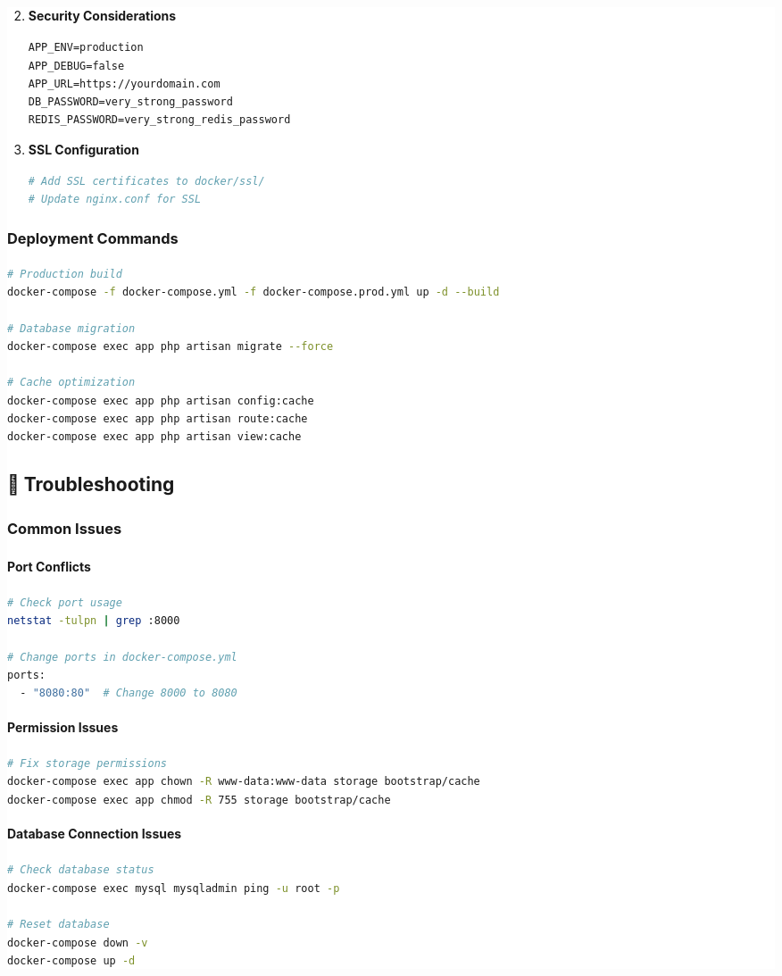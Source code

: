 2. **Security Considerations**
   ```env
   APP_ENV=production
   APP_DEBUG=false
   APP_URL=https://yourdomain.com
   DB_PASSWORD=very_strong_password
   REDIS_PASSWORD=very_strong_redis_password
   ```

3. **SSL Configuration**
   ```bash
   # Add SSL certificates to docker/ssl/
   # Update nginx.conf for SSL
   ```

### Deployment Commands

```bash
# Production build
docker-compose -f docker-compose.yml -f docker-compose.prod.yml up -d --build

# Database migration
docker-compose exec app php artisan migrate --force

# Cache optimization
docker-compose exec app php artisan config:cache
docker-compose exec app php artisan route:cache
docker-compose exec app php artisan view:cache
```

## 🔧 Troubleshooting

### Common Issues

#### Port Conflicts
```bash
# Check port usage
netstat -tulpn | grep :8000

# Change ports in docker-compose.yml
ports:
  - "8080:80"  # Change 8000 to 8080
```

#### Permission Issues
```bash
# Fix storage permissions
docker-compose exec app chown -R www-data:www-data storage bootstrap/cache
docker-compose exec app chmod -R 755 storage bootstrap/cache
```

#### Database Connection Issues
```bash
# Check database status
docker-compose exec mysql mysqladmin ping -u root -p

# Reset database
docker-compose down -v
docker-compose up -d
```
